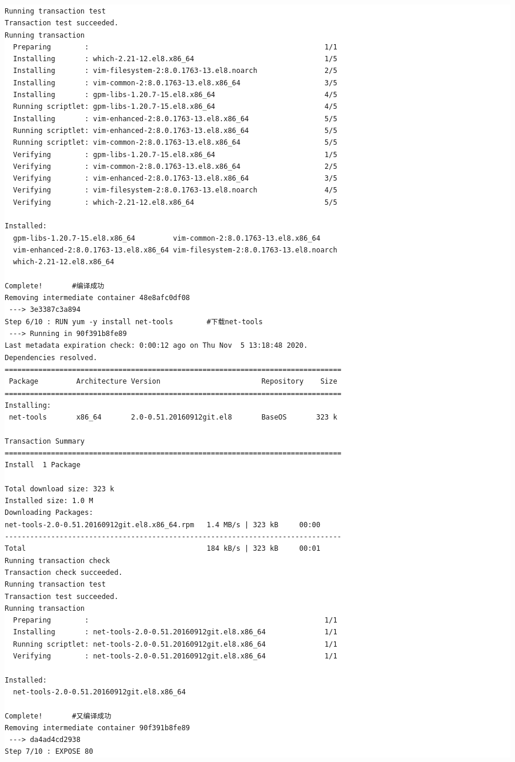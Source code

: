 ```shell
Running transaction test
Transaction test succeeded.
Running transaction
  Preparing        :                                                        1/1 
  Installing       : which-2.21-12.el8.x86_64                               1/5 
  Installing       : vim-filesystem-2:8.0.1763-13.el8.noarch                2/5 
  Installing       : vim-common-2:8.0.1763-13.el8.x86_64                    3/5 
  Installing       : gpm-libs-1.20.7-15.el8.x86_64                          4/5 
  Running scriptlet: gpm-libs-1.20.7-15.el8.x86_64                          4/5 
  Installing       : vim-enhanced-2:8.0.1763-13.el8.x86_64                  5/5 
  Running scriptlet: vim-enhanced-2:8.0.1763-13.el8.x86_64                  5/5 
  Running scriptlet: vim-common-2:8.0.1763-13.el8.x86_64                    5/5 
  Verifying        : gpm-libs-1.20.7-15.el8.x86_64                          1/5 
  Verifying        : vim-common-2:8.0.1763-13.el8.x86_64                    2/5 
  Verifying        : vim-enhanced-2:8.0.1763-13.el8.x86_64                  3/5 
  Verifying        : vim-filesystem-2:8.0.1763-13.el8.noarch                4/5 
  Verifying        : which-2.21-12.el8.x86_64                               5/5 

Installed:
  gpm-libs-1.20.7-15.el8.x86_64         vim-common-2:8.0.1763-13.el8.x86_64    
  vim-enhanced-2:8.0.1763-13.el8.x86_64 vim-filesystem-2:8.0.1763-13.el8.noarch
  which-2.21-12.el8.x86_64             

Complete!		#编译成功
Removing intermediate container 48e8afc0df08
 ---> 3e3387c3a894
Step 6/10 : RUN yum -y install net-tools		#下载net-tools
 ---> Running in 90f391b8fe89
Last metadata expiration check: 0:00:12 ago on Thu Nov  5 13:18:48 2020.
Dependencies resolved.
================================================================================
 Package         Architecture Version                        Repository    Size
================================================================================
Installing:
 net-tools       x86_64       2.0-0.51.20160912git.el8       BaseOS       323 k

Transaction Summary
================================================================================
Install  1 Package

Total download size: 323 k
Installed size: 1.0 M
Downloading Packages:
net-tools-2.0-0.51.20160912git.el8.x86_64.rpm   1.4 MB/s | 323 kB     00:00    
--------------------------------------------------------------------------------
Total                                           184 kB/s | 323 kB     00:01     
Running transaction check
Transaction check succeeded.
Running transaction test
Transaction test succeeded.
Running transaction
  Preparing        :                                                        1/1 
  Installing       : net-tools-2.0-0.51.20160912git.el8.x86_64              1/1 
  Running scriptlet: net-tools-2.0-0.51.20160912git.el8.x86_64              1/1 
  Verifying        : net-tools-2.0-0.51.20160912git.el8.x86_64              1/1 

Installed:
  net-tools-2.0-0.51.20160912git.el8.x86_64                                     

Complete!		#又编译成功
Removing intermediate container 90f391b8fe89
 ---> da4ad4cd2938
Step 7/10 : EXPOSE 80
```
